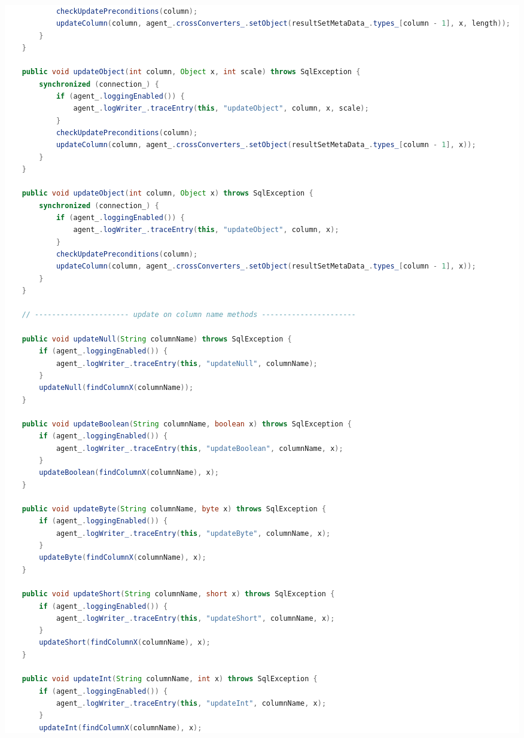 ```java
            checkUpdatePreconditions(column);
            updateColumn(column, agent_.crossConverters_.setObject(resultSetMetaData_.types_[column - 1], x, length));
        }
    }

    public void updateObject(int column, Object x, int scale) throws SqlException {
        synchronized (connection_) {
            if (agent_.loggingEnabled()) {
                agent_.logWriter_.traceEntry(this, "updateObject", column, x, scale);
            }
            checkUpdatePreconditions(column);
            updateColumn(column, agent_.crossConverters_.setObject(resultSetMetaData_.types_[column - 1], x));
        }
    }

    public void updateObject(int column, Object x) throws SqlException {
        synchronized (connection_) {
            if (agent_.loggingEnabled()) {
                agent_.logWriter_.traceEntry(this, "updateObject", column, x);
            }
            checkUpdatePreconditions(column);
            updateColumn(column, agent_.crossConverters_.setObject(resultSetMetaData_.types_[column - 1], x));
        }
    }

    // ---------------------- update on column name methods ----------------------

    public void updateNull(String columnName) throws SqlException {
        if (agent_.loggingEnabled()) {
            agent_.logWriter_.traceEntry(this, "updateNull", columnName);
        }
        updateNull(findColumnX(columnName));
    }

    public void updateBoolean(String columnName, boolean x) throws SqlException {
        if (agent_.loggingEnabled()) {
            agent_.logWriter_.traceEntry(this, "updateBoolean", columnName, x);
        }
        updateBoolean(findColumnX(columnName), x);
    }

    public void updateByte(String columnName, byte x) throws SqlException {
        if (agent_.loggingEnabled()) {
            agent_.logWriter_.traceEntry(this, "updateByte", columnName, x);
        }
        updateByte(findColumnX(columnName), x);
    }

    public void updateShort(String columnName, short x) throws SqlException {
        if (agent_.loggingEnabled()) {
            agent_.logWriter_.traceEntry(this, "updateShort", columnName, x);
        }
        updateShort(findColumnX(columnName), x);
    }

    public void updateInt(String columnName, int x) throws SqlException {
        if (agent_.loggingEnabled()) {
            agent_.logWriter_.traceEntry(this, "updateInt", columnName, x);
        }
        updateInt(findColumnX(columnName), x);
```